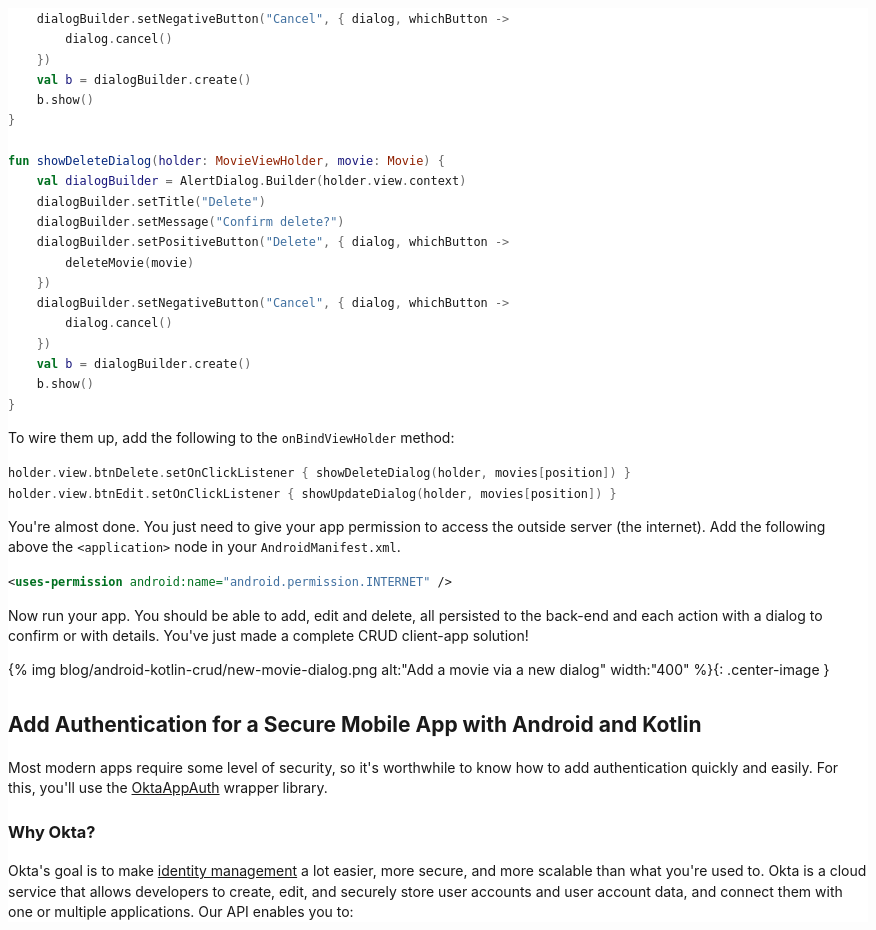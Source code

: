```kotlin
    dialogBuilder.setNegativeButton("Cancel", { dialog, whichButton ->
        dialog.cancel()
    })
    val b = dialogBuilder.create()
    b.show()
}

fun showDeleteDialog(holder: MovieViewHolder, movie: Movie) {
    val dialogBuilder = AlertDialog.Builder(holder.view.context)
    dialogBuilder.setTitle("Delete")
    dialogBuilder.setMessage("Confirm delete?")
    dialogBuilder.setPositiveButton("Delete", { dialog, whichButton ->
        deleteMovie(movie)
    })
    dialogBuilder.setNegativeButton("Cancel", { dialog, whichButton ->
        dialog.cancel()
    })
    val b = dialogBuilder.create()
    b.show()
}
```

To wire them up, add the following to the `onBindViewHolder` method:

```kotlin
holder.view.btnDelete.setOnClickListener { showDeleteDialog(holder, movies[position]) }
holder.view.btnEdit.setOnClickListener { showUpdateDialog(holder, movies[position]) }
```

You're almost done. You just need to give your app permission to access the outside server (the internet). Add the following above the `<application>` node in your `AndroidManifest.xml`.

```xml
<uses-permission android:name="android.permission.INTERNET" />
```

Now run your app. You should be able to add, edit and delete, all persisted to the back-end and each action with a dialog to confirm or with details. You've just made a complete CRUD client-app solution!

{% img blog/android-kotlin-crud/new-movie-dialog.png alt:"Add a movie via a new dialog" width:"400" %}{: .center-image }

## Add Authentication for a Secure Mobile App with Android and Kotlin

Most modern apps require some level of security, so it's worthwhile to know how to add authentication quickly and easily. For this, you'll use the [OktaAppAuth](https://github.com/okta/okta-sdk-appauth-android) wrapper library.

### Why Okta?

Okta's goal is to make [identity management](https://developer.okta.com/product/user-management/) a lot easier, more secure, and more scalable than what you're used to. Okta is a cloud service that allows developers to create, edit, and securely store user accounts and user account data, and connect them with one or multiple applications. Our API enables you to:
